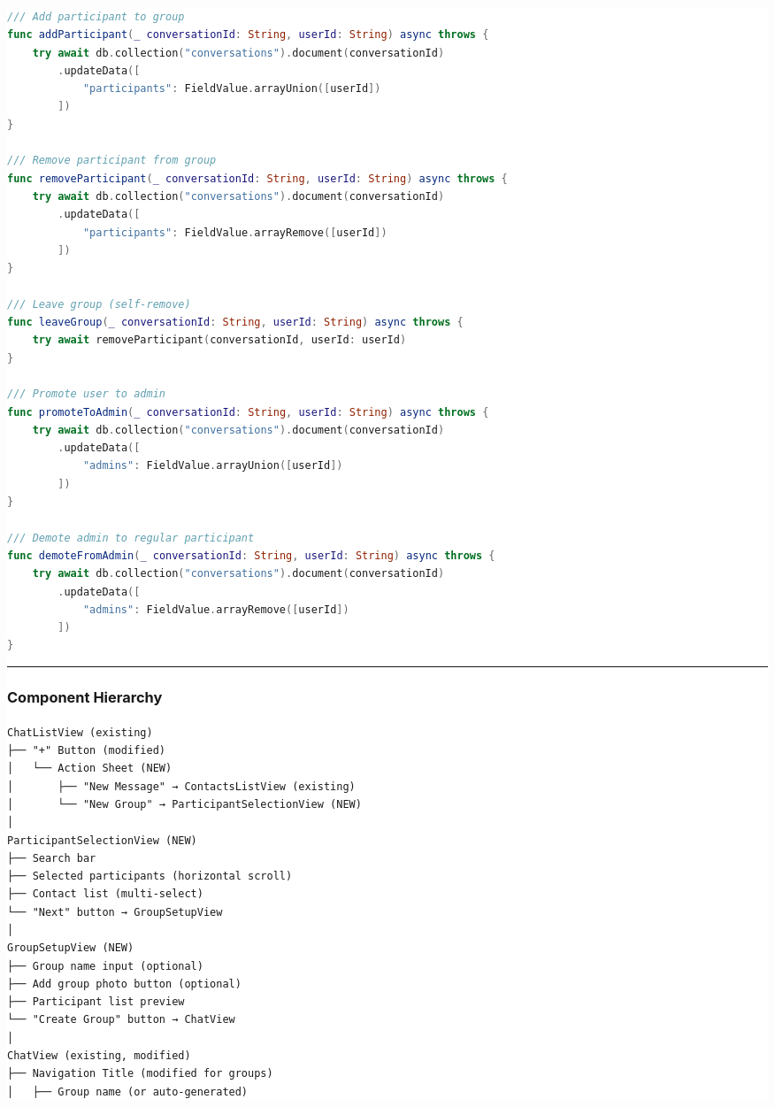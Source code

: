 ```swift
/// Add participant to group
func addParticipant(_ conversationId: String, userId: String) async throws {
    try await db.collection("conversations").document(conversationId)
        .updateData([
            "participants": FieldValue.arrayUnion([userId])
        ])
}

/// Remove participant from group
func removeParticipant(_ conversationId: String, userId: String) async throws {
    try await db.collection("conversations").document(conversationId)
        .updateData([
            "participants": FieldValue.arrayRemove([userId])
        ])
}

/// Leave group (self-remove)
func leaveGroup(_ conversationId: String, userId: String) async throws {
    try await removeParticipant(conversationId, userId: userId)
}

/// Promote user to admin
func promoteToAdmin(_ conversationId: String, userId: String) async throws {
    try await db.collection("conversations").document(conversationId)
        .updateData([
            "admins": FieldValue.arrayUnion([userId])
        ])
}

/// Demote admin to regular participant
func demoteFromAdmin(_ conversationId: String, userId: String) async throws {
    try await db.collection("conversations").document(conversationId)
        .updateData([
            "admins": FieldValue.arrayRemove([userId])
        ])
}
```

---

### Component Hierarchy

```
ChatListView (existing)
├── "+" Button (modified)
│   └── Action Sheet (NEW)
│       ├── "New Message" → ContactsListView (existing)
│       └── "New Group" → ParticipantSelectionView (NEW)
│
ParticipantSelectionView (NEW)
├── Search bar
├── Selected participants (horizontal scroll)
├── Contact list (multi-select)
└── "Next" button → GroupSetupView
│
GroupSetupView (NEW)
├── Group name input (optional)
├── Add group photo button (optional)
├── Participant list preview
└── "Create Group" button → ChatView
│
ChatView (existing, modified)
├── Navigation Title (modified for groups)
│   ├── Group name (or auto-generated)
```